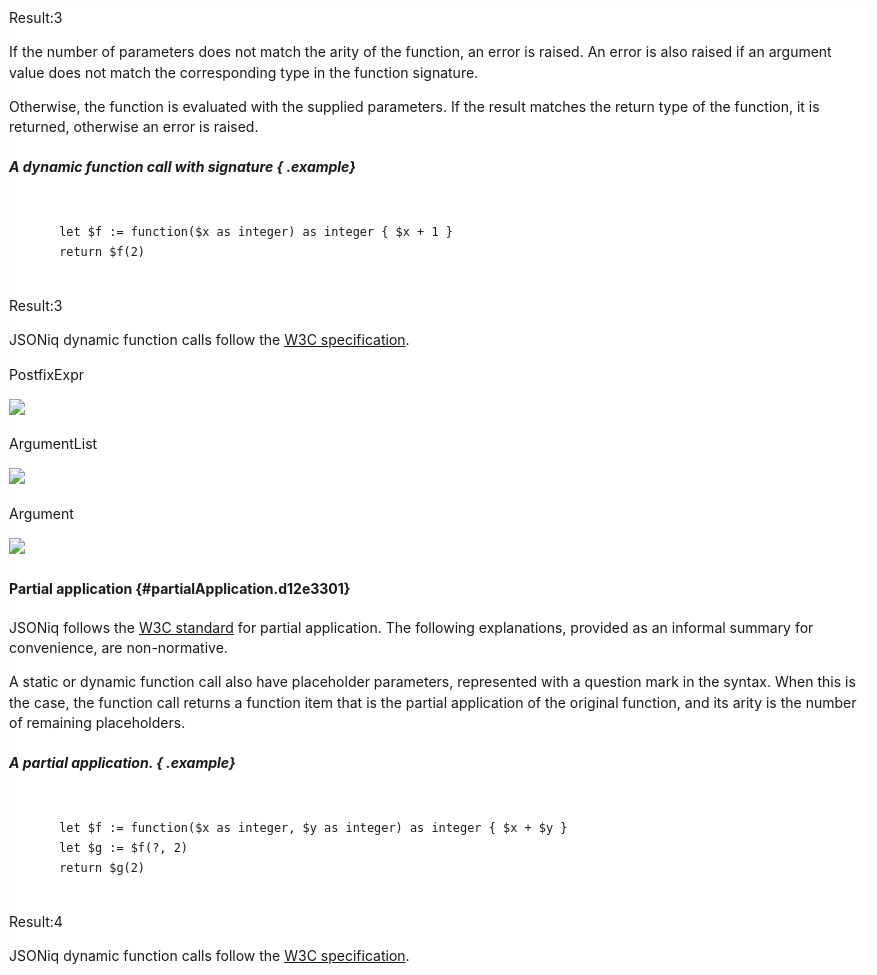 Result:3

If the number of parameters does not match the arity of the function, an error is raised. An error is also raised if an argument value does not match the corresponding type in the function signature.

Otherwise, the function is evaluated with the supplied parameters. If the result matches the return type of the function, it is returned, otherwise an error is raised.

##### A dynamic function call with signature { .example}

```

       let $f := function($x as integer) as integer { $x + 1 }
       return $f(2)
     
```

Result:3

JSONiq dynamic function calls follow the [W3C specification](https://www.w3.org/TR/xquery-30/#id-dynamic-function-invocation).

PostfixExpr

![](images/PostfixExpr.png)

ArgumentList

![](images/ArgumentList.png)

Argument

![](images/Argument.png)

#### Partial application {#partialApplication.d12e3301}

JSONiq follows the [W3C standard](https://www.w3.org/TR/xquery-30/#dt-partial-function-application) for partial application. The following explanations, provided as an informal summary for convenience, are non-normative.

A static or dynamic function call also have placeholder parameters, represented with a question mark in the syntax. When this is the case, the function call returns a function item that is the partial application of the original function, and its arity is the number of remaining placeholders.

##### A partial application. { .example}

```

       let $f := function($x as integer, $y as integer) as integer { $x + $y }
       let $g := $f(?, 2)
       return $g(2)
     
```

Result:4

JSONiq dynamic function calls follow the [W3C specification](https://www.w3.org/TR/xquery-30/#dt-partial-function-application).
